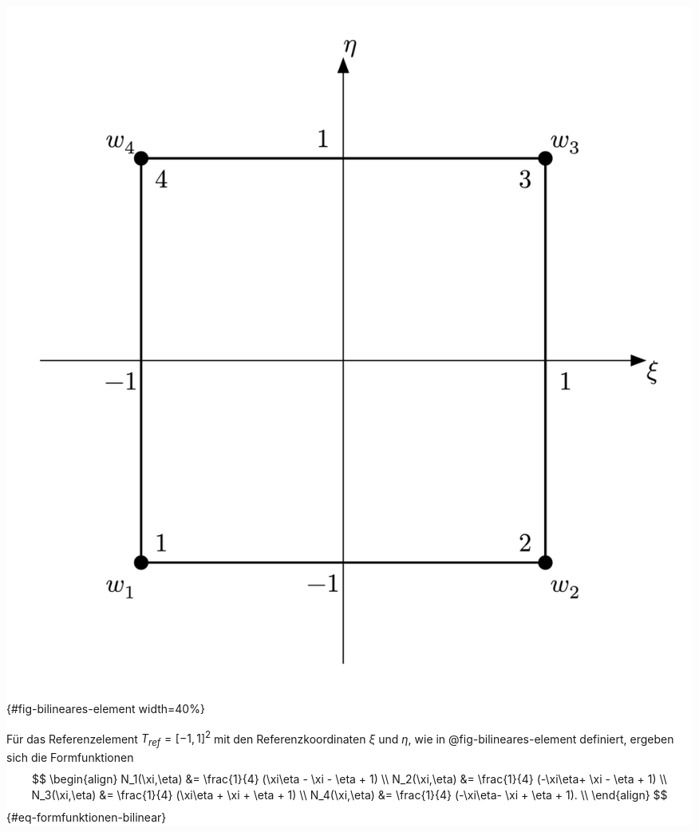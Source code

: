![Bilineares Element](00-pics/BilinearesElement.png){#fig-bilineares-element width=40%}

Für das Referenzelement $T_{ref} = [-1,1]^2$ mit den Referenzkoordinaten $\xi$ und $\eta$, wie in @fig-bilineares-element definiert, ergeben sich die Formfunktionen 
$$
\begin{align}
N_1(\xi,\eta) &= \frac{1}{4} (\xi\eta - \xi - \eta + 1) \\
N_2(\xi,\eta) &= \frac{1}{4} (-\xi\eta+ \xi - \eta + 1) \\
N_3(\xi,\eta) &= \frac{1}{4} (\xi\eta + \xi + \eta + 1) \\
N_4(\xi,\eta) &= \frac{1}{4} (-\xi\eta- \xi + \eta + 1). \\
\end{align}
$$ {#eq-formfunktionen-bilinear}
